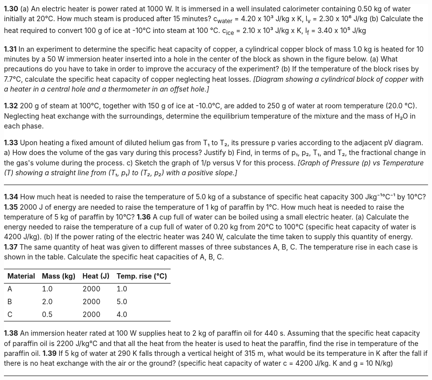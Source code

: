 
**1.30** (a) An electric heater is power rated at 1000 W. It is immersed in a well insulated calorimeter containing 0.50 kg of water initially at 20°C. How much steam is produced after 15 minutes?
c<sub>water</sub> = 4.20 x 10³ J/kg x K, l<sub>v</sub> = 2.30 x 10⁶ J/kg
(b) Calculate the heat required to convert 100 g of ice at -10°C into steam at 100 °C.
c<sub>ice</sub> = 2.10 x 10³ J/kg x K, l<sub>f</sub> = 3.40 x 10⁵ J/kg

**1.31** In an experiment to determine the specific heat capacity of copper, a cylindrical copper block of mass 1.0 kg is heated for 10 minutes by a 50 W immersion heater inserted into a hole in the center of the block as shown in the figure below.
(a) What precautions do you have to take in order to improve the accuracy of the experiment?
(b) If the temperature of the block rises by 7.7°C, calculate the specific heat capacity of copper neglecting heat losses.
*[Diagram showing a cylindrical block of copper with a heater in a central hole and a thermometer in an offset hole.]*

**1.32** 200 g of steam at 100°C, together with 150 g of ice at -10.0°C, are added to 250 g of water at room temperature (20.0 °C). Neglecting heat exchange with the surroundings, determine the equilibrium temperature of the mixture and the mass of H₂O in each phase.

**1.33** Upon heating a fixed amount of diluted helium gas from T₁ to T₂, its pressure p varies according to the adjacent pV diagram.
a) How does the volume of the gas vary during this process? Justify
b) Find, in terms of p₁, p₂, T₁, and T₂, the fractional change in the gas's volume during the process.
c) Sketch the graph of 1/p versus V for this process.
*[Graph of Pressure (p) vs Temperature (T) showing a straight line from (T₁, p₁) to (T₂, p₂) with a positive slope.]*

---

**1.34** How much heat is needed to raise the temperature of 5.0 kg of a substance of specific heat capacity 300 Jkg⁻¹°C⁻¹ by 10°C?
**1.35** 2000 J of energy are needed to raise the temperature of 1 kg of paraffin by 1°C. How much heat is needed to raise the temperature of 5 kg of paraffin by 10°C?
**1.36** A cup full of water can be boiled using a small electric heater.
(a) Calculate the energy needed to raise the temperature of a cup full of water of 0.20 kg from 20°C to 100°C (specific heat capacity of water is 4200 J/kg).
(b) If the power rating of the electric heater was 240 W, calculate the time taken to supply this quantity of energy.
**1.37** The same quantity of heat was given to different masses of three substances A, B, C. The temperature rise in each case is shown in the table.
Calculate the specific heat capacities of A, B, C.

| Material | Mass (kg) | Heat (J) | Temp. rise (°C) |
| :--- | :--- | :--- | :--- |
| A | 1.0 | 2000 | 1.0 |
| B | 2.0 | 2000 | 5.0 |
| C | 0.5 | 2000 | 4.0 |

**1.38** An immersion heater rated at 100 W supplies heat to 2 kg of paraffin oil for 440 s. Assuming that the specific heat capacity of paraffin oil is 2200 J/kg°C and that all the heat from the heater is used to heat the paraffin, find the rise in temperature of the paraffin oil.
**1.39** If 5 kg of water at 290 K falls through a vertical height of 315 m, what would be its temperature in K after the fall if there is no heat exchange with the air or the ground? (specific heat capacity of water c = 4200 J/kg. K and g = 10 N/kg)

---